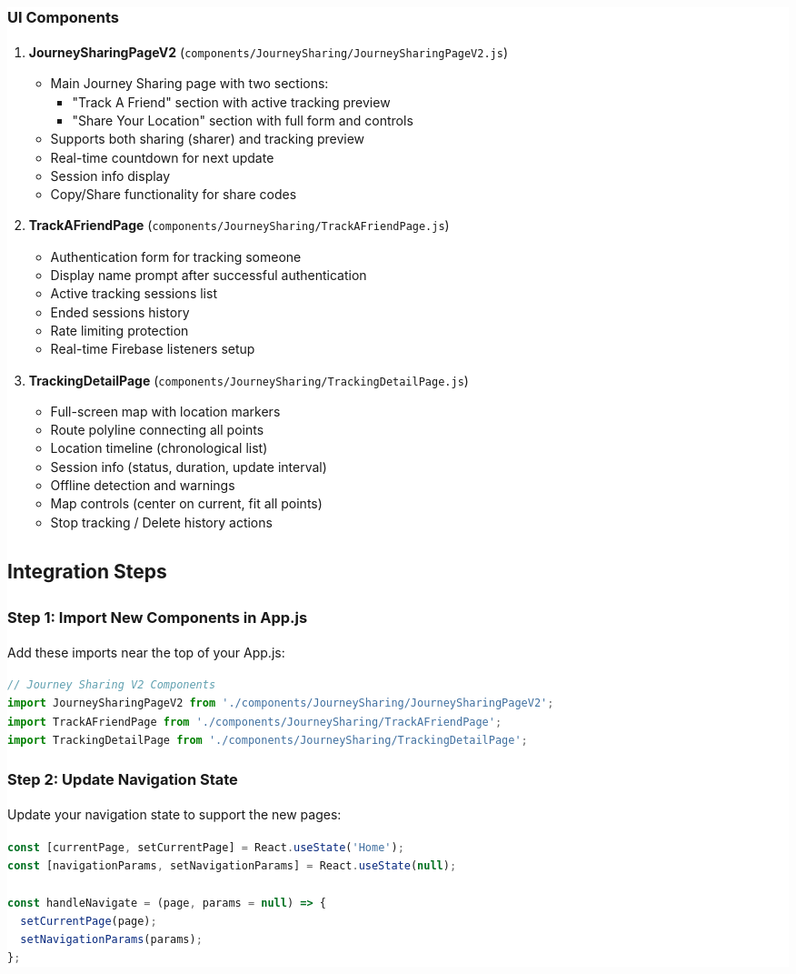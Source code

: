 ### UI Components

1. **JourneySharingPageV2** (`components/JourneySharing/JourneySharingPageV2.js`)
   - Main Journey Sharing page with two sections:
     - "Track A Friend" section with active tracking preview
     - "Share Your Location" section with full form and controls
   - Supports both sharing (sharer) and tracking preview
   - Real-time countdown for next update
   - Session info display
   - Copy/Share functionality for share codes

2. **TrackAFriendPage** (`components/JourneySharing/TrackAFriendPage.js`)
   - Authentication form for tracking someone
   - Display name prompt after successful authentication
   - Active tracking sessions list
   - Ended sessions history
   - Rate limiting protection
   - Real-time Firebase listeners setup

3. **TrackingDetailPage** (`components/JourneySharing/TrackingDetailPage.js`)
   - Full-screen map with location markers
   - Route polyline connecting all points
   - Location timeline (chronological list)
   - Session info (status, duration, update interval)
   - Offline detection and warnings
   - Map controls (center on current, fit all points)
   - Stop tracking / Delete history actions

## Integration Steps

### Step 1: Import New Components in App.js

Add these imports near the top of your App.js:

```javascript
// Journey Sharing V2 Components
import JourneySharingPageV2 from './components/JourneySharing/JourneySharingPageV2';
import TrackAFriendPage from './components/JourneySharing/TrackAFriendPage';
import TrackingDetailPage from './components/JourneySharing/TrackingDetailPage';
```

### Step 2: Update Navigation State

Update your navigation state to support the new pages:

```javascript
const [currentPage, setCurrentPage] = React.useState('Home');
const [navigationParams, setNavigationParams] = React.useState(null);

const handleNavigate = (page, params = null) => {
  setCurrentPage(page);
  setNavigationParams(params);
};
```
